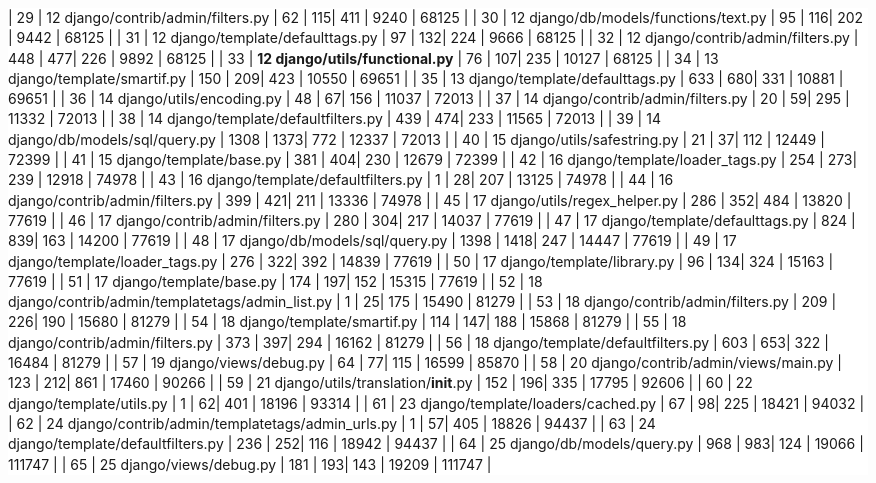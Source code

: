 | 29 | 12 django/contrib/admin/filters.py | 62 | 115| 411 | 9240 | 68125 | 
| 30 | 12 django/db/models/functions/text.py | 95 | 116| 202 | 9442 | 68125 | 
| 31 | 12 django/template/defaulttags.py | 97 | 132| 224 | 9666 | 68125 | 
| 32 | 12 django/contrib/admin/filters.py | 448 | 477| 226 | 9892 | 68125 | 
| 33 | **12 django/utils/functional.py** | 76 | 107| 235 | 10127 | 68125 | 
| 34 | 13 django/template/smartif.py | 150 | 209| 423 | 10550 | 69651 | 
| 35 | 13 django/template/defaulttags.py | 633 | 680| 331 | 10881 | 69651 | 
| 36 | 14 django/utils/encoding.py | 48 | 67| 156 | 11037 | 72013 | 
| 37 | 14 django/contrib/admin/filters.py | 20 | 59| 295 | 11332 | 72013 | 
| 38 | 14 django/template/defaultfilters.py | 439 | 474| 233 | 11565 | 72013 | 
| 39 | 14 django/db/models/sql/query.py | 1308 | 1373| 772 | 12337 | 72013 | 
| 40 | 15 django/utils/safestring.py | 21 | 37| 112 | 12449 | 72399 | 
| 41 | 15 django/template/base.py | 381 | 404| 230 | 12679 | 72399 | 
| 42 | 16 django/template/loader_tags.py | 254 | 273| 239 | 12918 | 74978 | 
| 43 | 16 django/template/defaultfilters.py | 1 | 28| 207 | 13125 | 74978 | 
| 44 | 16 django/contrib/admin/filters.py | 399 | 421| 211 | 13336 | 74978 | 
| 45 | 17 django/utils/regex_helper.py | 286 | 352| 484 | 13820 | 77619 | 
| 46 | 17 django/contrib/admin/filters.py | 280 | 304| 217 | 14037 | 77619 | 
| 47 | 17 django/template/defaulttags.py | 824 | 839| 163 | 14200 | 77619 | 
| 48 | 17 django/db/models/sql/query.py | 1398 | 1418| 247 | 14447 | 77619 | 
| 49 | 17 django/template/loader_tags.py | 276 | 322| 392 | 14839 | 77619 | 
| 50 | 17 django/template/library.py | 96 | 134| 324 | 15163 | 77619 | 
| 51 | 17 django/template/base.py | 174 | 197| 152 | 15315 | 77619 | 
| 52 | 18 django/contrib/admin/templatetags/admin_list.py | 1 | 25| 175 | 15490 | 81279 | 
| 53 | 18 django/contrib/admin/filters.py | 209 | 226| 190 | 15680 | 81279 | 
| 54 | 18 django/template/smartif.py | 114 | 147| 188 | 15868 | 81279 | 
| 55 | 18 django/contrib/admin/filters.py | 373 | 397| 294 | 16162 | 81279 | 
| 56 | 18 django/template/defaultfilters.py | 603 | 653| 322 | 16484 | 81279 | 
| 57 | 19 django/views/debug.py | 64 | 77| 115 | 16599 | 85870 | 
| 58 | 20 django/contrib/admin/views/main.py | 123 | 212| 861 | 17460 | 90266 | 
| 59 | 21 django/utils/translation/__init__.py | 152 | 196| 335 | 17795 | 92606 | 
| 60 | 22 django/template/utils.py | 1 | 62| 401 | 18196 | 93314 | 
| 61 | 23 django/template/loaders/cached.py | 67 | 98| 225 | 18421 | 94032 | 
| 62 | 24 django/contrib/admin/templatetags/admin_urls.py | 1 | 57| 405 | 18826 | 94437 | 
| 63 | 24 django/template/defaultfilters.py | 236 | 252| 116 | 18942 | 94437 | 
| 64 | 25 django/db/models/query.py | 968 | 983| 124 | 19066 | 111747 | 
| 65 | 25 django/views/debug.py | 181 | 193| 143 | 19209 | 111747 | 